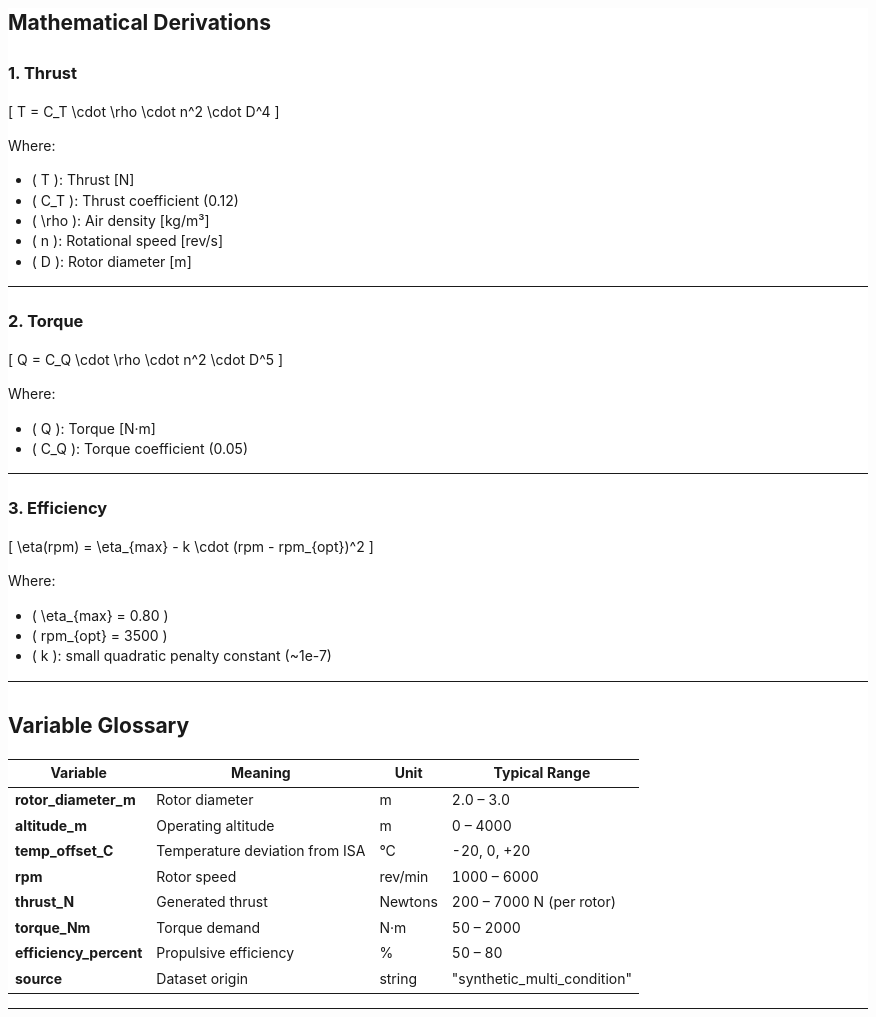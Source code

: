 
## Mathematical Derivations

### 1. Thrust
\[
T = C_T \cdot \rho \cdot n^2 \cdot D^4
\]

Where:  
- \( T \): Thrust [N]  
- \( C_T \): Thrust coefficient (0.12)  
- \( \rho \): Air density [kg/m³]  
- \( n \): Rotational speed [rev/s]  
- \( D \): Rotor diameter [m]  

---

### 2. Torque
\[
Q = C_Q \cdot \rho \cdot n^2 \cdot D^5
\]

Where:  
- \( Q \): Torque [N·m]  
- \( C_Q \): Torque coefficient (0.05)  

---

### 3. Efficiency
\[
\eta(rpm) = \eta_{max} - k \cdot (rpm - rpm_{opt})^2
\]

Where:  
- \( \eta_{max} = 0.80 \)  
- \( rpm_{opt} = 3500 \)  
- \( k \): small quadratic penalty constant (~1e-7)

---

## Variable Glossary

| Variable | Meaning | Unit | Typical Range |
|----------|---------|------|---------------|
| **rotor_diameter_m** | Rotor diameter | m | 2.0 – 3.0 |
| **altitude_m** | Operating altitude | m | 0 – 4000 |
| **temp_offset_C** | Temperature deviation from ISA | °C | -20, 0, +20 |
| **rpm** | Rotor speed | rev/min | 1000 – 6000 |
| **thrust_N** | Generated thrust | Newtons | 200 – 7000 N (per rotor) |
| **torque_Nm** | Torque demand | N·m | 50 – 2000 |
| **efficiency_percent** | Propulsive efficiency | % | 50 – 80 |
| **source** | Dataset origin | string | "synthetic_multi_condition" |

---